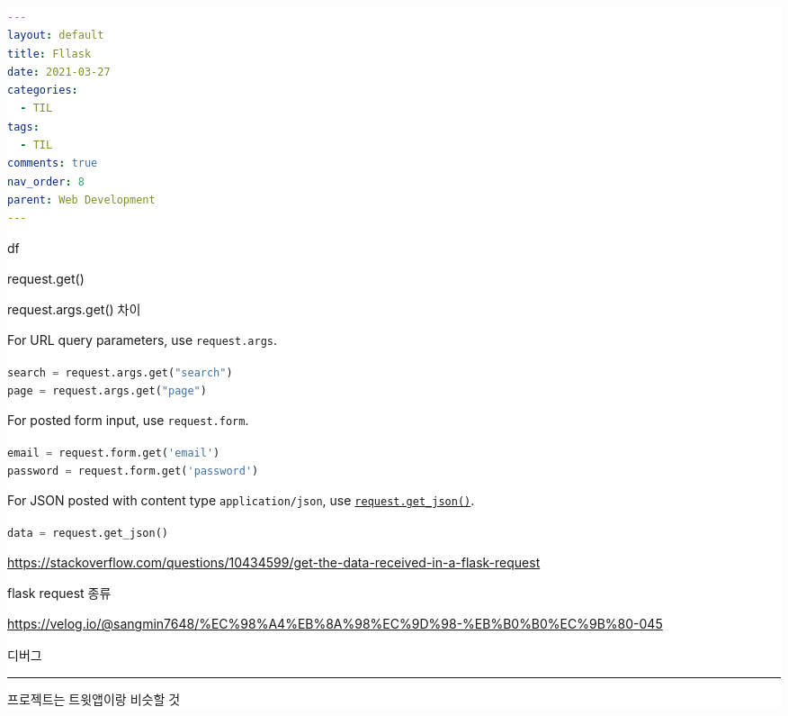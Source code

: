 ```yaml
---
layout: default
title: Fllask
date: 2021-03-27
categories:
  - TIL
tags:
  - TIL
comments: true
nav_order: 8
parent: Web Development
---
```




df



request.get()

request.args.get() 차이


For URL query parameters, use `request.args`.

```py
search = request.args.get("search")
page = request.args.get("page")
```

For posted form input, use `request.form`.

```py
email = request.form.get('email')
password = request.form.get('password')
```

For JSON posted with content type `application/json`, use [`request.get_json()`](https://flask.palletsprojects.com/api/#flask.Request.get_json).

```py
data = request.get_json()
```

https://stackoverflow.com/questions/10434599/get-the-data-received-in-a-flask-request



flask request 종류

https://velog.io/@sangmin7648/%EC%98%A4%EB%8A%98%EC%9D%98-%EB%B0%B0%EC%9B%80-045



디버그

----

프로젝트는 트윗앱이랑 비슷할 것
